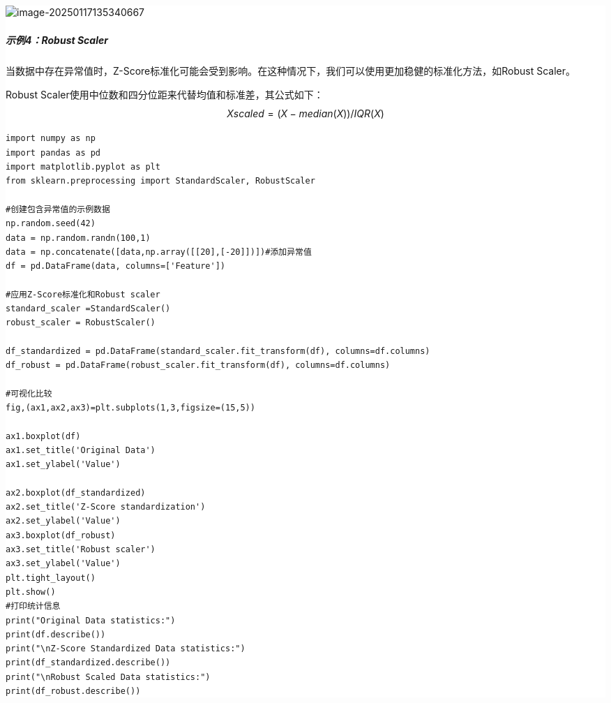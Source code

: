 ![image-20250117135340667](assets\image-20250117135340667.png)

##### 示例4：Robust Scaler

当数据中存在异常值时，Z-Score标准化可能会受到影响。在这种情况下，我们可以使用更加稳健的标准化方法，如Robust Scaler。

Robust Scaler使用中位数和四分位距来代替均值和标准差，其公式如下：
$$
X scaled = (X - median(X)) / IQR(X)
$$

```
import numpy as np
import pandas as pd
import matplotlib.pyplot as plt
from sklearn.preprocessing import StandardScaler, RobustScaler

#创建包含异常值的示例数据
np.random.seed(42)
data = np.random.randn(100,1)
data = np.concatenate([data,np.array([[20],[-20]])])#添加异常值
df = pd.DataFrame(data, columns=['Feature'])

#应用Z-Score标准化和Robust scaler
standard_scaler =StandardScaler()
robust_scaler = RobustScaler()

df_standardized = pd.DataFrame(standard_scaler.fit_transform(df), columns=df.columns)
df_robust = pd.DataFrame(robust_scaler.fit_transform(df), columns=df.columns)

#可视化比较
fig,(ax1,ax2,ax3)=plt.subplots(1,3,figsize=(15,5))

ax1.boxplot(df)
ax1.set_title('Original Data')
ax1.set_ylabel('Value')

ax2.boxplot(df_standardized)
ax2.set_title('Z-Score standardization')
ax2.set_ylabel('Value')
ax3.boxplot(df_robust)
ax3.set_title('Robust scaler')
ax3.set_ylabel('Value')
plt.tight_layout()
plt.show()
#打印统计信息
print("Original Data statistics:")
print(df.describe())
print("\nZ-Score Standardized Data statistics:")
print(df_standardized.describe())
print("\nRobust Scaled Data statistics:")
print(df_robust.describe())
```
